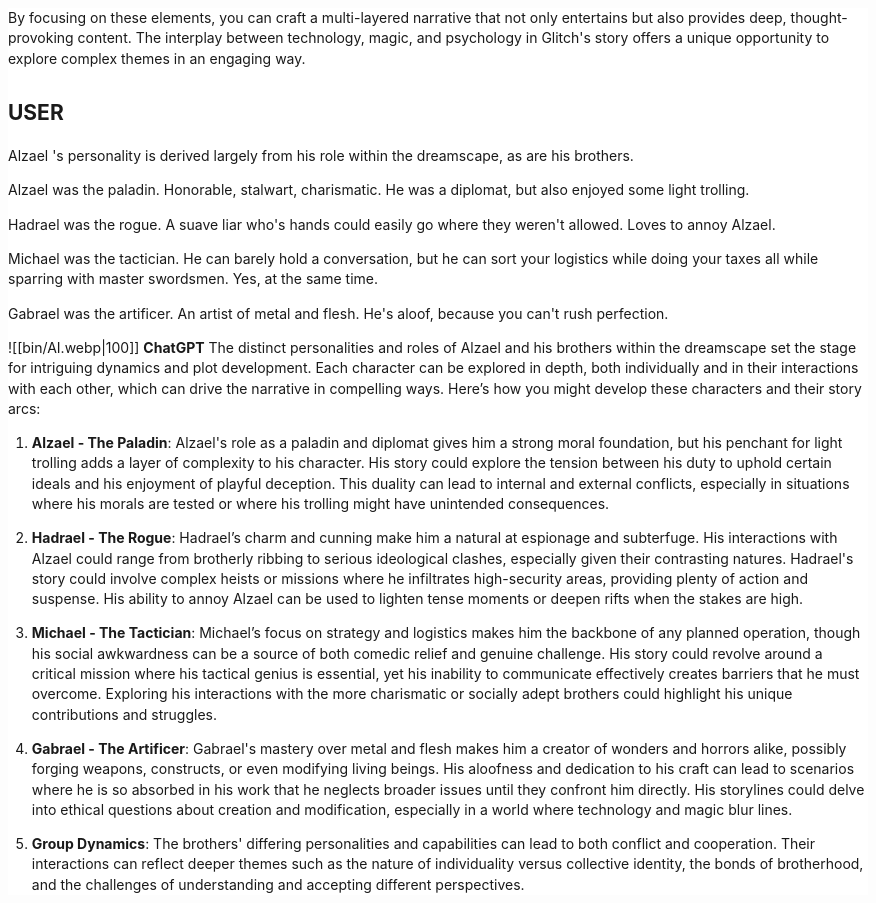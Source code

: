 By focusing on these elements, you can craft a multi-layered narrative that not only entertains but also provides deep, thought-provoking content. The interplay between technology, magic, and psychology in Glitch's story offers a unique opportunity to explore complex themes in an engaging way.

## USER
Alzael 's personality is derived largely from his role within the dreamscape, as are his brothers. 

Alzael was the paladin. Honorable, stalwart, charismatic. He was a diplomat, but also enjoyed some light trolling.

Hadrael was the rogue. A suave liar who's hands could easily go where they weren't allowed. Loves to annoy Alzael. 

Michael was the tactician. He can barely hold a conversation, but he can sort your logistics while doing your taxes all while sparring with master swordsmen. Yes, at the same time.

Gabrael was the artificer. An artist of metal and flesh. He's aloof, because you can't rush perfection. 

![[bin/AI.webp|100]]
**ChatGPT**
The distinct personalities and roles of Alzael and his brothers within the dreamscape set the stage for intriguing dynamics and plot development. Each character can be explored in depth, both individually and in their interactions with each other, which can drive the narrative in compelling ways. Here’s how you might develop these characters and their story arcs:

1. **Alzael - The Paladin**: Alzael's role as a paladin and diplomat gives him a strong moral foundation, but his penchant for light trolling adds a layer of complexity to his character. His story could explore the tension between his duty to uphold certain ideals and his enjoyment of playful deception. This duality can lead to internal and external conflicts, especially in situations where his morals are tested or where his trolling might have unintended consequences.

2. **Hadrael - The Rogue**: Hadrael’s charm and cunning make him a natural at espionage and subterfuge. His interactions with Alzael could range from brotherly ribbing to serious ideological clashes, especially given their contrasting natures. Hadrael's story could involve complex heists or missions where he infiltrates high-security areas, providing plenty of action and suspense. His ability to annoy Alzael can be used to lighten tense moments or deepen rifts when the stakes are high.

3. **Michael - The Tactician**: Michael’s focus on strategy and logistics makes him the backbone of any planned operation, though his social awkwardness can be a source of both comedic relief and genuine challenge. His story could revolve around a critical mission where his tactical genius is essential, yet his inability to communicate effectively creates barriers that he must overcome. Exploring his interactions with the more charismatic or socially adept brothers could highlight his unique contributions and struggles.

4. **Gabrael - The Artificer**: Gabrael's mastery over metal and flesh makes him a creator of wonders and horrors alike, possibly forging weapons, constructs, or even modifying living beings. His aloofness and dedication to his craft can lead to scenarios where he is so absorbed in his work that he neglects broader issues until they confront him directly. His storylines could delve into ethical questions about creation and modification, especially in a world where technology and magic blur lines.

5. **Group Dynamics**: The brothers' differing personalities and capabilities can lead to both conflict and cooperation. Their interactions can reflect deeper themes such as the nature of individuality versus collective identity, the bonds of brotherhood, and the challenges of understanding and accepting different perspectives.
